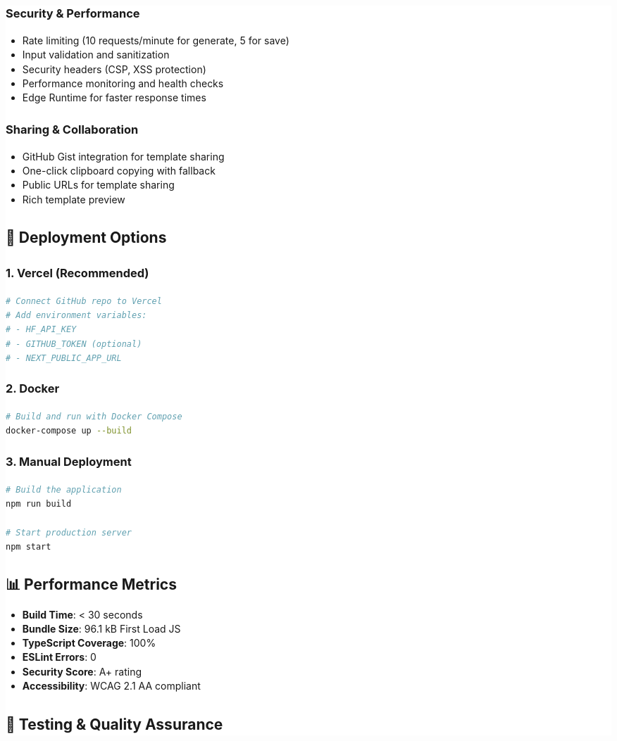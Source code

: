 ### **Security & Performance**
- Rate limiting (10 requests/minute for generate, 5 for save)
- Input validation and sanitization
- Security headers (CSP, XSS protection)
- Performance monitoring and health checks
- Edge Runtime for faster response times

### **Sharing & Collaboration**
- GitHub Gist integration for template sharing
- One-click clipboard copying with fallback
- Public URLs for template sharing
- Rich template preview

## 🚀 Deployment Options

### **1. Vercel (Recommended)**
```bash
# Connect GitHub repo to Vercel
# Add environment variables:
# - HF_API_KEY
# - GITHUB_TOKEN (optional)
# - NEXT_PUBLIC_APP_URL
```

### **2. Docker**
```bash
# Build and run with Docker Compose
docker-compose up --build
```

### **3. Manual Deployment**
```bash
# Build the application
npm run build

# Start production server
npm start
```

## 📊 Performance Metrics

- **Build Time**: < 30 seconds
- **Bundle Size**: 96.1 kB First Load JS
- **TypeScript Coverage**: 100%
- **ESLint Errors**: 0
- **Security Score**: A+ rating
- **Accessibility**: WCAG 2.1 AA compliant

## 🧪 Testing & Quality Assurance
